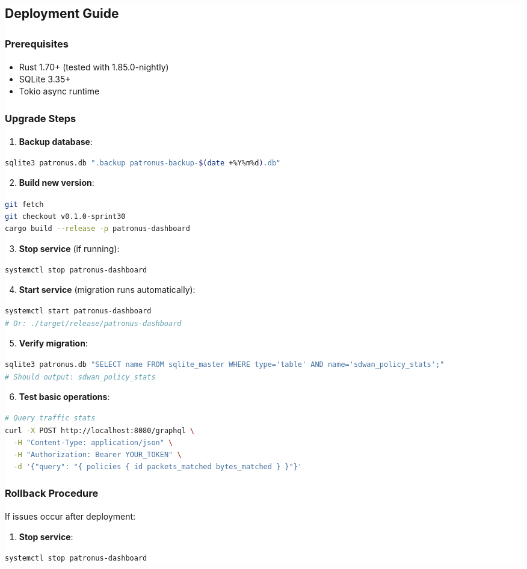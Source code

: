 
## Deployment Guide

### Prerequisites
- Rust 1.70+ (tested with 1.85.0-nightly)
- SQLite 3.35+
- Tokio async runtime

### Upgrade Steps

1. **Backup database**:
```bash
sqlite3 patronus.db ".backup patronus-backup-$(date +%Y%m%d).db"
```

2. **Build new version**:
```bash
git fetch
git checkout v0.1.0-sprint30
cargo build --release -p patronus-dashboard
```

3. **Stop service** (if running):
```bash
systemctl stop patronus-dashboard
```

4. **Start service** (migration runs automatically):
```bash
systemctl start patronus-dashboard
# Or: ./target/release/patronus-dashboard
```

5. **Verify migration**:
```bash
sqlite3 patronus.db "SELECT name FROM sqlite_master WHERE type='table' AND name='sdwan_policy_stats';"
# Should output: sdwan_policy_stats
```

6. **Test basic operations**:
```bash
# Query traffic stats
curl -X POST http://localhost:8080/graphql \
  -H "Content-Type: application/json" \
  -H "Authorization: Bearer YOUR_TOKEN" \
  -d '{"query": "{ policies { id packets_matched bytes_matched } }"}'
```

### Rollback Procedure

If issues occur after deployment:

1. **Stop service**:
```bash
systemctl stop patronus-dashboard
```
